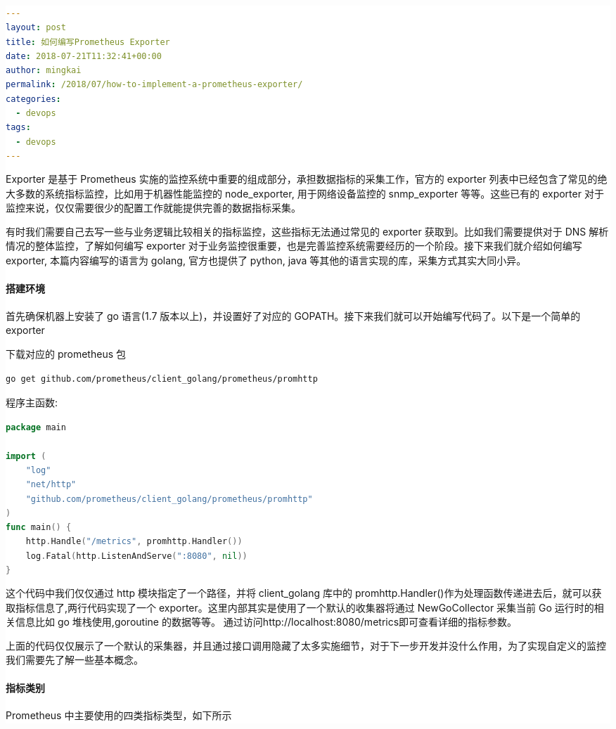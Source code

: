 ```yaml
---
layout: post
title: 如何编写Prometheus Exporter
date: 2018-07-21T11:32:41+00:00
author: mingkai
permalink: /2018/07/how-to-implement-a-prometheus-exporter/
categories:
  - devops
tags:
  - devops
---
```


Exporter 是基于 Prometheus 实施的监控系统中重要的组成部分，承担数据指标的采集工作，官方的 exporter 列表中已经包含了常见的绝大多数的系统指标监控，比如用于机器性能监控的 node_exporter, 用于网络设备监控的 snmp_exporter 等等。这些已有的 exporter 对于监控来说，仅仅需要很少的配置工作就能提供完善的数据指标采集。

有时我们需要自己去写一些与业务逻辑比较相关的指标监控，这些指标无法通过常见的 exporter 获取到。比如我们需要提供对于 DNS 解析情况的整体监控，了解如何编写 exporter 对于业务监控很重要，也是完善监控系统需要经历的一个阶段。接下来我们就介绍如何编写 exporter, 本篇内容编写的语言为 golang, 官方也提供了 python, java 等其他的语言实现的库，采集方式其实大同小异。

#### 搭建环境

首先确保机器上安装了 go 语言(1.7 版本以上)，并设置好了对应的 GOPATH。接下来我们就可以开始编写代码了。以下是一个简单的 exporter

下载对应的 prometheus 包

```
go get github.com/prometheus/client_golang/prometheus/promhttp
```

程序主函数:

```go
package main

import (
	"log"
	"net/http"
	"github.com/prometheus/client_golang/prometheus/promhttp"
)
func main() {
	http.Handle("/metrics", promhttp.Handler())
	log.Fatal(http.ListenAndServe(":8080", nil))
}
```

这个代码中我们仅仅通过 http 模块指定了一个路径，并将 client_golang 库中的 promhttp.Handler()作为处理函数传递进去后，就可以获取指标信息了,两行代码实现了一个 exporter。这里内部其实是使用了一个默认的收集器将通过 NewGoCollector 采集当前 Go 运行时的相关信息比如 go 堆栈使用,goroutine 的数据等等。 通过访问http://localhost:8080/metrics即可查看详细的指标参数。

上面的代码仅仅展示了一个默认的采集器，并且通过接口调用隐藏了太多实施细节，对于下一步开发并没什么作用，为了实现自定义的监控我们需要先了解一些基本概念。

#### 指标类别

Prometheus 中主要使用的四类指标类型，如下所示

